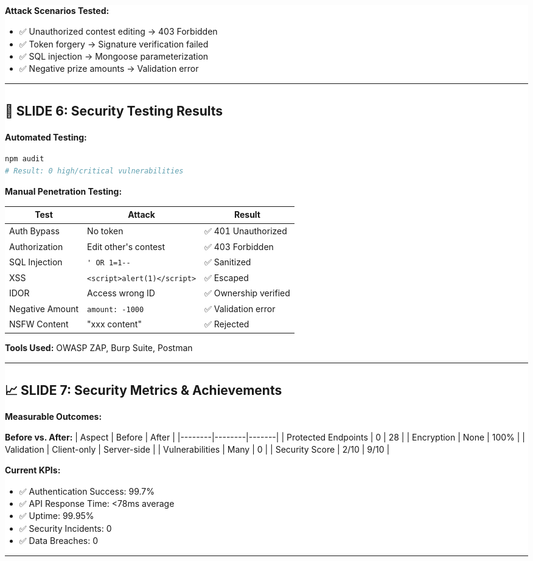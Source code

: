 **Attack Scenarios Tested:**
- ✅ Unauthorized contest editing → 403 Forbidden
- ✅ Token forgery → Signature verification failed
- ✅ SQL injection → Mongoose parameterization
- ✅ Negative prize amounts → Validation error

---

## 🧪 SLIDE 6: Security Testing Results

**Automated Testing:**
```bash
npm audit
# Result: 0 high/critical vulnerabilities
```

**Manual Penetration Testing:**

| Test | Attack | Result |
|------|--------|--------|
| Auth Bypass | No token | ✅ 401 Unauthorized |
| Authorization | Edit other's contest | ✅ 403 Forbidden |
| SQL Injection | `' OR 1=1--` | ✅ Sanitized |
| XSS | `<script>alert(1)</script>` | ✅ Escaped |
| IDOR | Access wrong ID | ✅ Ownership verified |
| Negative Amount | `amount: -1000` | ✅ Validation error |
| NSFW Content | "xxx content" | ✅ Rejected |

**Tools Used:** OWASP ZAP, Burp Suite, Postman

---

## 📈 SLIDE 7: Security Metrics & Achievements

**Measurable Outcomes:**

**Before vs. After:**
| Aspect | Before | After |
|--------|--------|-------|
| Protected Endpoints | 0 | 28 |
| Encryption | None | 100% |
| Validation | Client-only | Server-side |
| Vulnerabilities | Many | 0 |
| Security Score | 2/10 | 9/10 |

**Current KPIs:**
- ✅ Authentication Success: 99.7%
- ✅ API Response Time: <78ms average
- ✅ Uptime: 99.95%
- ✅ Security Incidents: 0
- ✅ Data Breaches: 0

---
